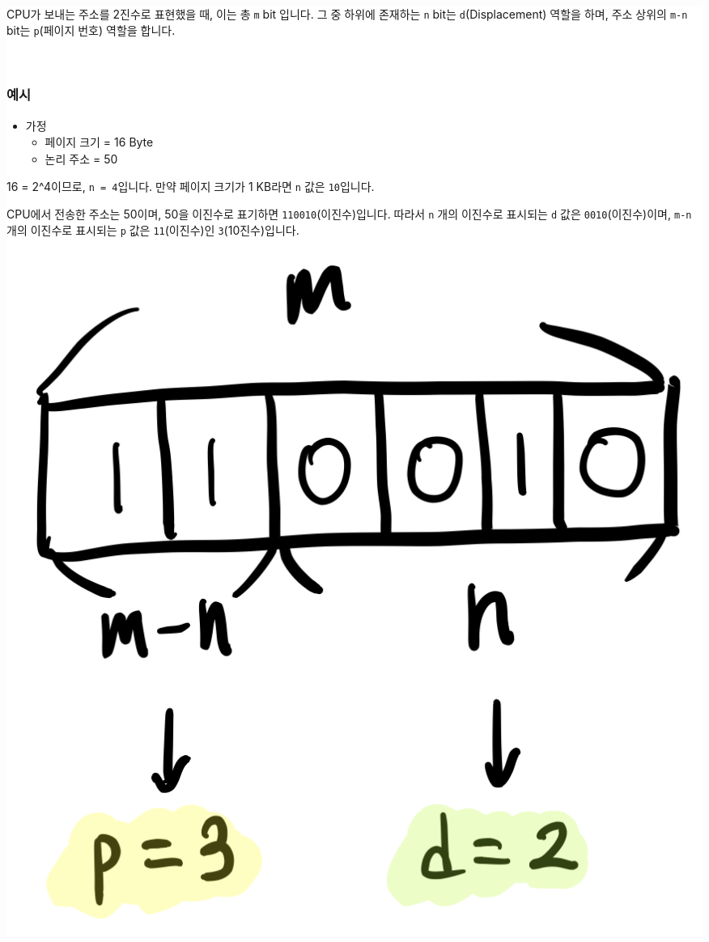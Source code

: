 CPU가 보내는 주소를 2진수로 표현했을 때, 이는 총 `m` bit 입니다. 그 중 하위에 존재하는 `n` bit는 `d`(Displacement) 역할을 하며, 주소 상위의 `m-n` bit는 `p`(페이지 번호) 역할을 합니다.

<br>

### 예시

- 가정
  - 페이지 크기 = 16 Byte
  - 논리 주소 = 50

16 = 2^4이므로, `n = 4`입니다. 만약 페이지 크기가 1 KB라면 `n` 값은 `10`입니다.

CPU에서 전송한 주소는 50이며, 50을 이진수로 표기하면 `110010`(이진수)입니다. 따라서 `n` 개의 이진수로 표시되는 `d` 값은 `0010`(이진수)이며, `m-n` 개의 이진수로 표시되는 `p` 값은 `11`(이진수)인 `3`(10진수)입니다.

![Logical_Address](../assets/03_Logical_Address.png)
